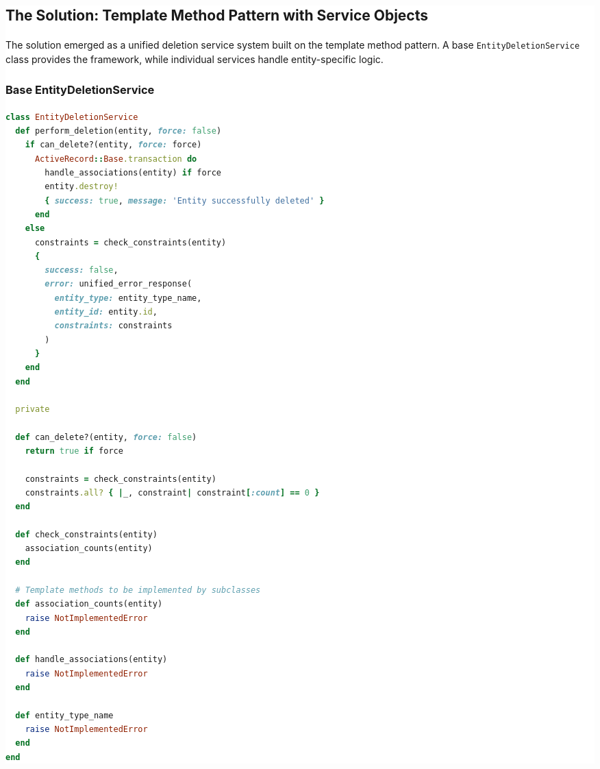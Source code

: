 ## The Solution: Template Method Pattern with Service Objects

The solution emerged as a unified deletion service system built on the template method pattern. A base `EntityDeletionService` class provides the framework, while individual services handle entity-specific logic.

### Base EntityDeletionService

```ruby
class EntityDeletionService
  def perform_deletion(entity, force: false)
    if can_delete?(entity, force: force)
      ActiveRecord::Base.transaction do
        handle_associations(entity) if force
        entity.destroy!
        { success: true, message: 'Entity successfully deleted' }
      end
    else
      constraints = check_constraints(entity)
      { 
        success: false, 
        error: unified_error_response(
          entity_type: entity_type_name,
          entity_id: entity.id,
          constraints: constraints
        )
      }
    end
  end

  private

  def can_delete?(entity, force: false)
    return true if force
    
    constraints = check_constraints(entity)
    constraints.all? { |_, constraint| constraint[:count] == 0 }
  end

  def check_constraints(entity)
    association_counts(entity)
  end

  # Template methods to be implemented by subclasses
  def association_counts(entity)
    raise NotImplementedError
  end

  def handle_associations(entity)
    raise NotImplementedError
  end

  def entity_type_name
    raise NotImplementedError
  end
end
```

